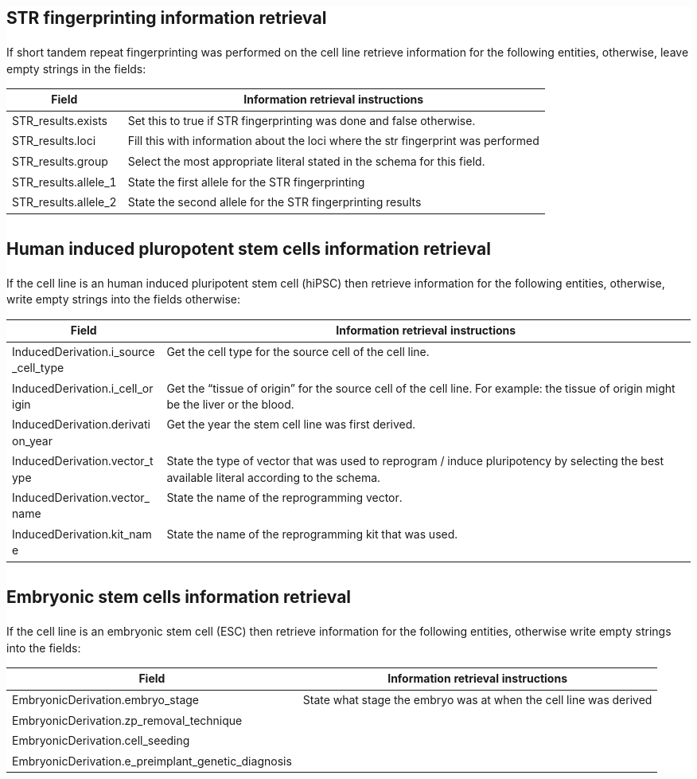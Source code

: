 

## STR fingerprinting information retrieval

If short tandem repeat fingerprinting was performed on the cell line retrieve information for the following entities, otherwise, leave empty strings in the fields:

| Field                | Information retrieval instructions                                                |
| -------------------- | --------------------------------------------------------------------------------- |
| STR_results.exists   | Set this to true if STR fingerprinting was done and false otherwise.              |
| STR_results.loci     | Fill this with information about the loci where the str fingerprint was performed |
| STR_results.group    | Select the most appropriate literal stated in the schema for this field.          |
| STR_results.allele_1 | State the first allele for the STR fingerprinting                                 |
| STR_results.allele_2 | State the second allele for the STR fingerprinting results                        |



## Human induced pluropotent stem cells information retrieval

If the cell line is an human induced pluripotent stem cell (hiPSC) then retrieve information for the following entities, otherwise, write empty strings into the fields otherwise:

| Field                                | Information retrieval instructions                                                                                                         |
| ------------------------------------ | ------------------------------------------------------------------------------------------------------------------------------------------ |
| InducedDerivation.i_source_cell_type | Get the cell type for the source cell of the cell line.                                                                                    |
| InducedDerivation.i_cell_origin      | Get the “tissue of origin” for the source cell of the cell line. For example: the tissue of origin might be the liver or the blood.        |
| InducedDerivation.derivation_year    | Get the year the stem cell line was first derived.                                                                                         |
| InducedDerivation.vector_type        | State the type of vector that was used to reprogram / induce pluripotency by selecting the best available literal according to the schema. |
| InducedDerivation.vector_name        | State the name of the reprogramming vector.                                                                                                |
| InducedDerivation.kit_name           | State the name of the reprogramming kit that was used.                                                                                     |


## Embryonic stem cells information retrieval

If the cell line is an embryonic stem cell (ESC) then retrieve information for the following entities, otherwise write empty strings into the fields:

| Field                                              | Information retrieval instructions                                |
| -------------------------------------------------- | ----------------------------------------------------------------- |
| EmbryonicDerivation.embryo_stage                   | State what stage the embryo was at when the cell line was derived |
| EmbryonicDerivation.zp_removal_technique           |                                                                   |
| EmbryonicDerivation.cell_seeding                   |                                                                   |
| EmbryonicDerivation.e_preimplant_genetic_diagnosis |                                                                   |
